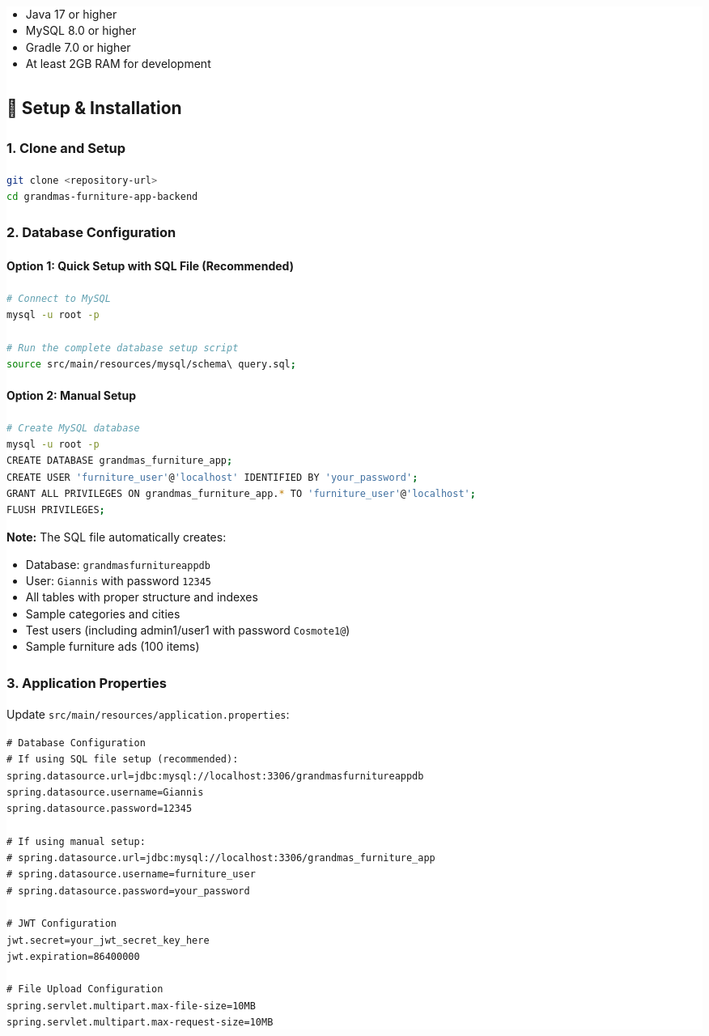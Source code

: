- Java 17 or higher
- MySQL 8.0 or higher
- Gradle 7.0 or higher
- At least 2GB RAM for development

## 🔧 Setup & Installation

### 1. Clone and Setup
```bash
git clone <repository-url>
cd grandmas-furniture-app-backend
```

### 2. Database Configuration

#### Option 1: Quick Setup with SQL File (Recommended)
```bash
# Connect to MySQL
mysql -u root -p

# Run the complete database setup script
source src/main/resources/mysql/schema\ query.sql;
```

#### Option 2: Manual Setup
```bash
# Create MySQL database
mysql -u root -p
CREATE DATABASE grandmas_furniture_app;
CREATE USER 'furniture_user'@'localhost' IDENTIFIED BY 'your_password';
GRANT ALL PRIVILEGES ON grandmas_furniture_app.* TO 'furniture_user'@'localhost';
FLUSH PRIVILEGES;
```

**Note:** The SQL file automatically creates:
- Database: `grandmasfurnitureappdb`
- User: `Giannis` with password `12345`
- All tables with proper structure and indexes
- Sample categories and cities
- Test users (including admin1/user1 with password `Cosmote1@`)
- Sample furniture ads (100 items)

### 3. Application Properties
Update `src/main/resources/application.properties`:
```properties
# Database Configuration
# If using SQL file setup (recommended):
spring.datasource.url=jdbc:mysql://localhost:3306/grandmasfurnitureappdb
spring.datasource.username=Giannis
spring.datasource.password=12345

# If using manual setup:
# spring.datasource.url=jdbc:mysql://localhost:3306/grandmas_furniture_app
# spring.datasource.username=furniture_user
# spring.datasource.password=your_password

# JWT Configuration
jwt.secret=your_jwt_secret_key_here
jwt.expiration=86400000

# File Upload Configuration
spring.servlet.multipart.max-file-size=10MB
spring.servlet.multipart.max-request-size=10MB
```
